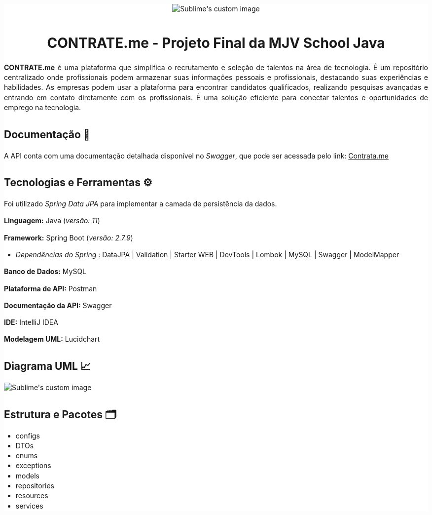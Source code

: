 <p align="center">
  <img src="https://github.com/juuwes/mjv-java-school/assets/93749428/2717ad8f-53e4-47e5-9425-72f2fc1bfbb0" alt="Sublime's custom image" width="400"/>
</p>

<h1 align="center">CONTRATE.me - Projeto Final da MJV School Java</h1>

<p align="justify"> <b>CONTRATE.me</b> é uma plataforma que simplifica o recrutamento e seleção de talentos na área de tecnologia. É um repositório centralizado onde profissionais podem armazenar suas informações pessoais e profissionais, destacando suas experiências e habilidades. As empresas podem usar a plataforma para encontrar candidatos qualificados, realizando pesquisas avançadas e entrando em contato diretamente com os profissionais. É uma solução eficiente para conectar talentos e oportunidades de emprego na tecnologia. </p>

## Documentação 📝

A API conta com uma documentação detalhada disponível no <i>Swagger</i>, que pode ser acessada pelo link: [Contrata.me](http://localhost:8080/swagger-ui/index.html#/)

## Tecnologias e Ferramentas ⚙️

<p align="justify"> Foi utilizado <i>Spring Data JPA</i> para implementar a camada de persistência da dados.

**Linguagem:** Java (<i>versão: 11</i>)

**Framework:** Spring Boot (<i>versão: 2.7.9</i>)
      
- <i>Dependências do Spring</i> : DataJPA | Validation |  Starter WEB | DevTools | Lombok | MySQL | Swagger | ModelMapper

**Banco de Dados:** MySQL

**Plataforma de API:** Postman

**Documentação da API:** Swagger

**IDE:** IntelliJ IDEA

**Modelagem UML:** Lucidchart
</p>

## Diagrama UML 📈

  <img src="https://github.com/juuwes/mjv-java-school/assets/93749428/f469b28f-e831-4879-80f0-a86b508a7f14" alt="Sublime's custom image" width="550"/>

## Estrutura e Pacotes 🗂️

- configs
- DTOs
- enums
- exceptions
- models
- repositories
- resources
- services
